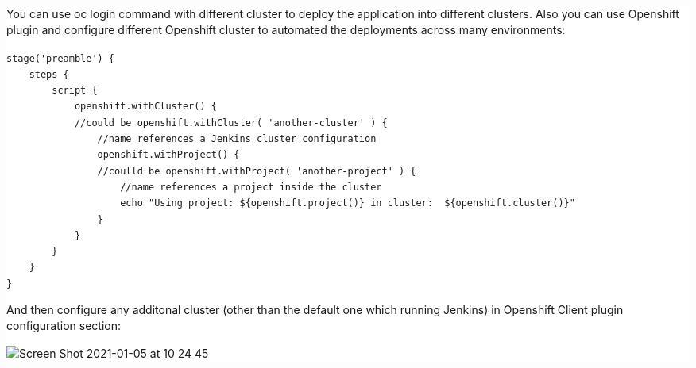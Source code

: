 ```
```
You can use oc login command with different cluster to deploy the application into different clusters. 
Also you can use Openshift plugin and configure different Openshift cluster to automated the deployments across many environments:

```
stage('preamble') {
	steps {
		script {
			openshift.withCluster() {
			//could be openshift.withCluster( 'another-cluster' ) {
				//name references a Jenkins cluster configuration
				openshift.withProject() { 
				//coulld be openshift.withProject( 'another-project' ) {
					//name references a project inside the cluster
					echo "Using project: ${openshift.project()} in cluster:  ${openshift.cluster()}"
				}
			}
		}
	}
}
```
And then configure any additonal cluster (other than the default one which running Jenkins) in Openshift Client plugin configuration section:

<img width="1400" alt="Screen Shot 2021-01-05 at 10 24 45" src="https://user-images.githubusercontent.com/18471537/103623100-4b043400-4f40-11eb-90cf-2209e9c4bde2.png">



